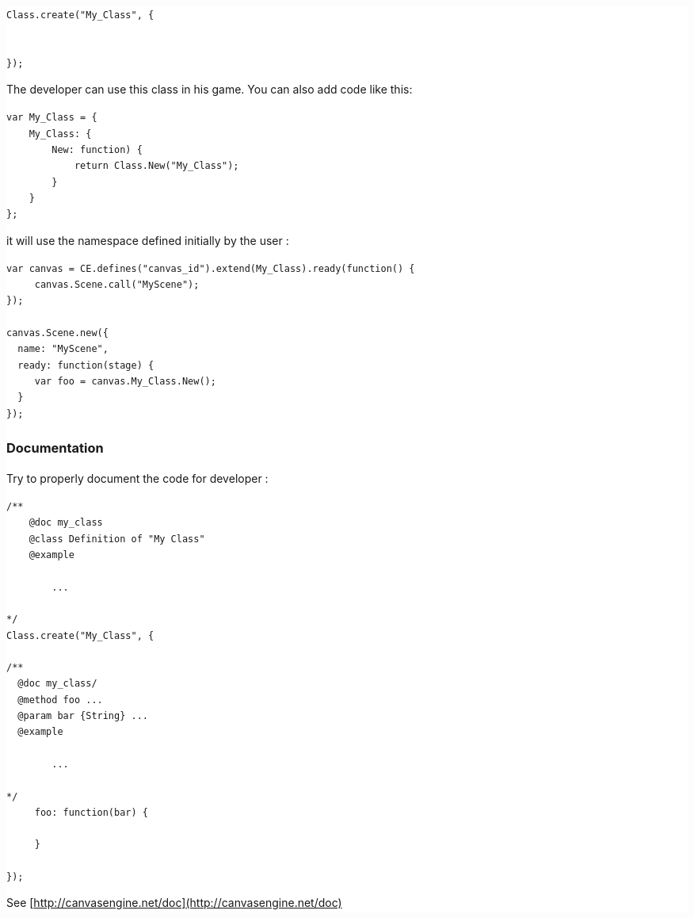     Class.create("My_Class", {


    });

The developer can use this class in his game. You can also add code like this:
    
    var My_Class = {
    	My_Class: {
    		New: function) {
    			return Class.New("My_Class");
    		}
    	}
    };

it will use the namespace defined initially by the user :

    var canvas = CE.defines("canvas_id").extend(My_Class).ready(function() {	
         canvas.Scene.call("MyScene");
    });

    canvas.Scene.new({
      name: "MyScene",
      ready: function(stage) {
         var foo = canvas.My_Class.New();
      }
    });

### Documentation

Try to properly document the code for developer :

    /**
        @doc my_class
        @class Definition of "My Class"
        @example

            ...

    */
    Class.create("My_Class", {

    /**
      @doc my_class/
      @method foo ...
      @param bar {String} ...
      @example

            ...

    */
         foo: function(bar) {

         }

    });

See [http://canvasengine.net/doc](http://canvasengine.net/doc)
